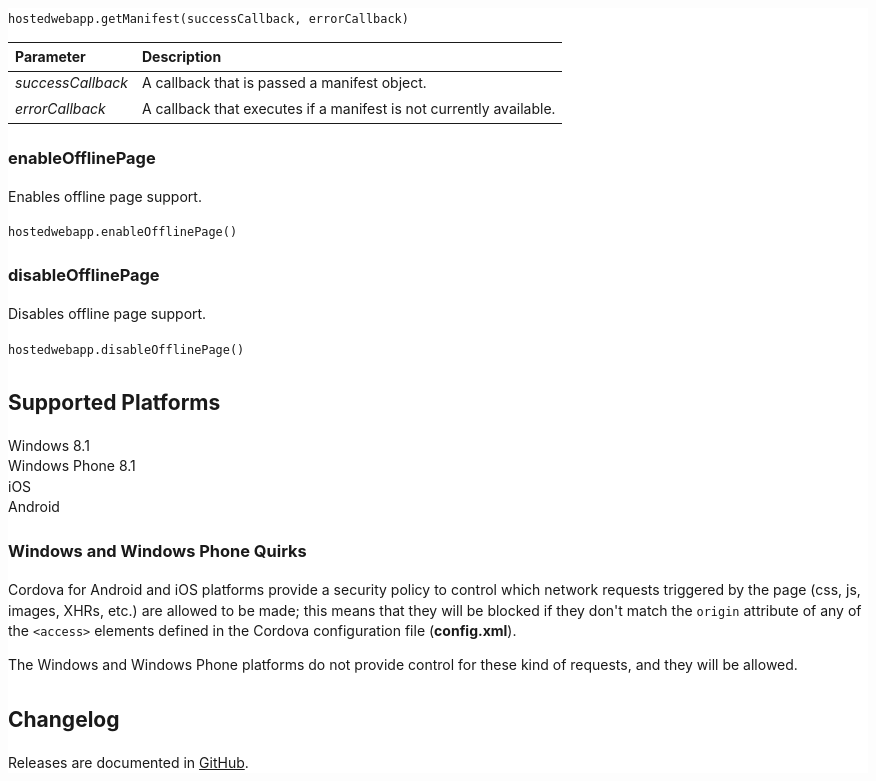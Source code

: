 `hostedwebapp.getManifest(successCallback, errorCallback)`

|**Parameter**     |**Description**                                                            |
|:-----------------|:--------------------------------------------------------------------------|
|_successCallback_ |A callback that is passed a manifest object.                               |
|_errorCallback_   |A callback that executes if a manifest is not currently available.         |

### enableOfflinePage
Enables offline page support.

`hostedwebapp.enableOfflinePage()`

### disableOfflinePage
Disables offline page support.

`hostedwebapp.disableOfflinePage()`

## Supported Platforms
Windows 8.1  
Windows Phone 8.1  
iOS  
Android

### Windows and Windows Phone Quirks

Cordova for Android and iOS platforms provide a security policy to control which network requests triggered by the page (css, js, images, XHRs, etc.) are allowed to be made; this means that they will be blocked if they don't match the `origin` attribute of any of the `<access>` elements defined in the Cordova configuration file (**config.xml**).

The Windows and Windows Phone platforms do not provide control for these kind of requests, and they will be allowed.

## Changelog

Releases are documented in [GitHub](https://github.com/manifoldjs/ManifoldCordova/releases).
